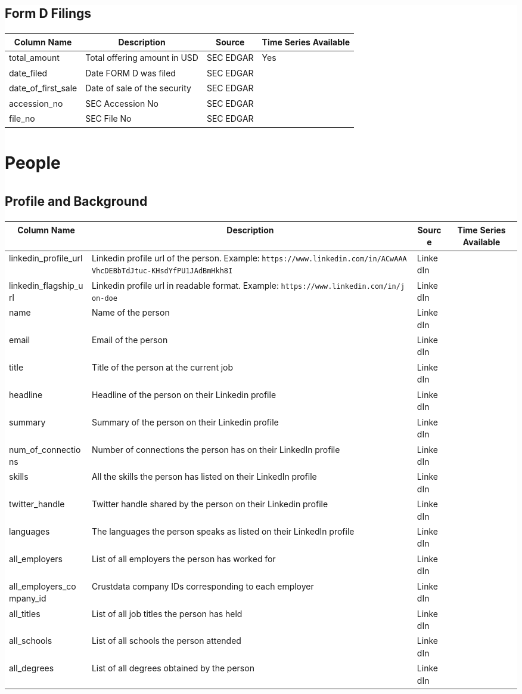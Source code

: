 ## Form D Filings

| Column Name | Description | Source | Time Series Available |
| --- | --- | --- | --- |
| total_amount | Total offering amount in USD | SEC EDGAR | Yes |
| date_filed | Date FORM D was filed | SEC EDGAR |  |
| date_of_first_sale | Date of sale of the security | SEC EDGAR |  |
| accession_no | SEC Accession No | SEC EDGAR |  |
| file_no | SEC File No | SEC EDGAR |  |

# People

## Profile and Background

| Column Name | Description | Source | Time Series Available |
| --- | --- | --- | --- |
| linkedin_profile_url | Linkedin profile url of the person. Example: `https://www.linkedin.com/in/ACwAAAVhcDEBbTdJtuc-KHsdYfPU1JAdBmHkh8I` | LinkedIn |  |
| linkedin_flagship_url | Linkedin profile url in readable format. Example: `https://www.linkedin.com/in/jon-doe` | LinkedIn |  |
| name | Name of the person | LinkedIn |  |
| email | Email of the person | LinkedIn |  |
| title | Title of the person at the current job | LinkedIn |  |
| headline | Headline of the person on their Linkedin profile | LinkedIn |  |
| summary | Summary of the person on their Linkedin profile | LinkedIn |  |
| num_of_connections | Number of connections the person has on their LinkedIn profile | LinkedIn |  |
| skills | All the skills the person has listed on their LinkedIn profile | LinkedIn |  |
| twitter_handle | Twitter handle shared by the person on their Linkedin profile | LinkedIn |  |
| languages | The languages the person speaks as listed on their LinkedIn profile | LinkedIn |  |
| all_employers | List of all employers the person has worked for | LinkedIn |  |
| all_employers_company_id | Crustdata company IDs corresponding to each employer    | LinkedIn |  |
| all_titles | List of all job titles the person has held | LinkedIn |  |
| all_schools | List of all schools the person attended | LinkedIn |  |
| all_degrees | List of all degrees obtained by the person | LinkedIn |  |